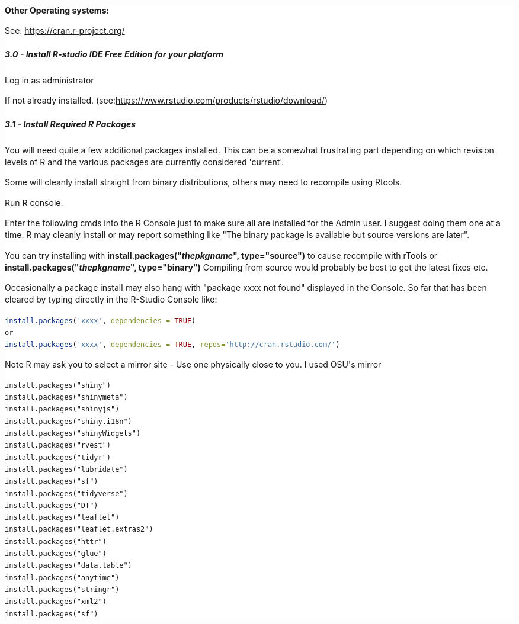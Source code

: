 **Other Operating systems:**

See:  https://cran.r-project.org/



##### 3.0 - Install R-studio IDE Free Edition for your platform

Log in as administrator

If not already installed. (see:<https://www.rstudio.com/products/rstudio/download/>)

##### 3.1 - Install Required R Packages

You will need quite a few additional packages installed.  This can be a somewhat frustrating part depending on which revision levels  of R and the various packages are currently considered 'current'.

Some will cleanly install straight from binary distributions, others may need to recompile using Rtools. 

Run R console.

Enter the following cmds into the R Console just to make sure all are installed for the Admin user. I suggest doing them one at a time.  R may cleanly install or may report something like "The binary package is available but source versions are later".  

You can try installing with **install.packages("*thepkgname*", type="source")** to cause recompile with rTools or   **install.packages("*thepkgname*", type="binary")**  Compiling from source would probably be best to get the latest fixes etc.

Occasionally a package install may also hang with "package xxxx not found" displayed in the Console. So far that has been cleared by typing directly in the R-Studio Console like:

``` r
install.packages('xxxx', dependencies = TRUE)
or
install.packages('xxxx', dependencies = TRUE, repos='http://cran.rstudio.com/')
```



Note R may ask you to select a mirror site - Use one physically close to you. I used OSU's mirror

    install.packages("shiny")
    install.packages("shinymeta")
    install.packages("shinyjs")
    install.packages("shiny.i18n")
    install.packages("shinyWidgets")
    install.packages("rvest")
    install.packages("tidyr")
    install.packages("lubridate")
    install.packages("sf")
    install.packages("tidyverse")
    install.packages("DT")
    install.packages("leaflet")
    install.packages("leaflet.extras2")
    install.packages("httr")
    install.packages("glue")
    install.packages("data.table")
    install.packages("anytime")
    install.packages("stringr")
    install.packages("xml2")
    install.packages("sf")
